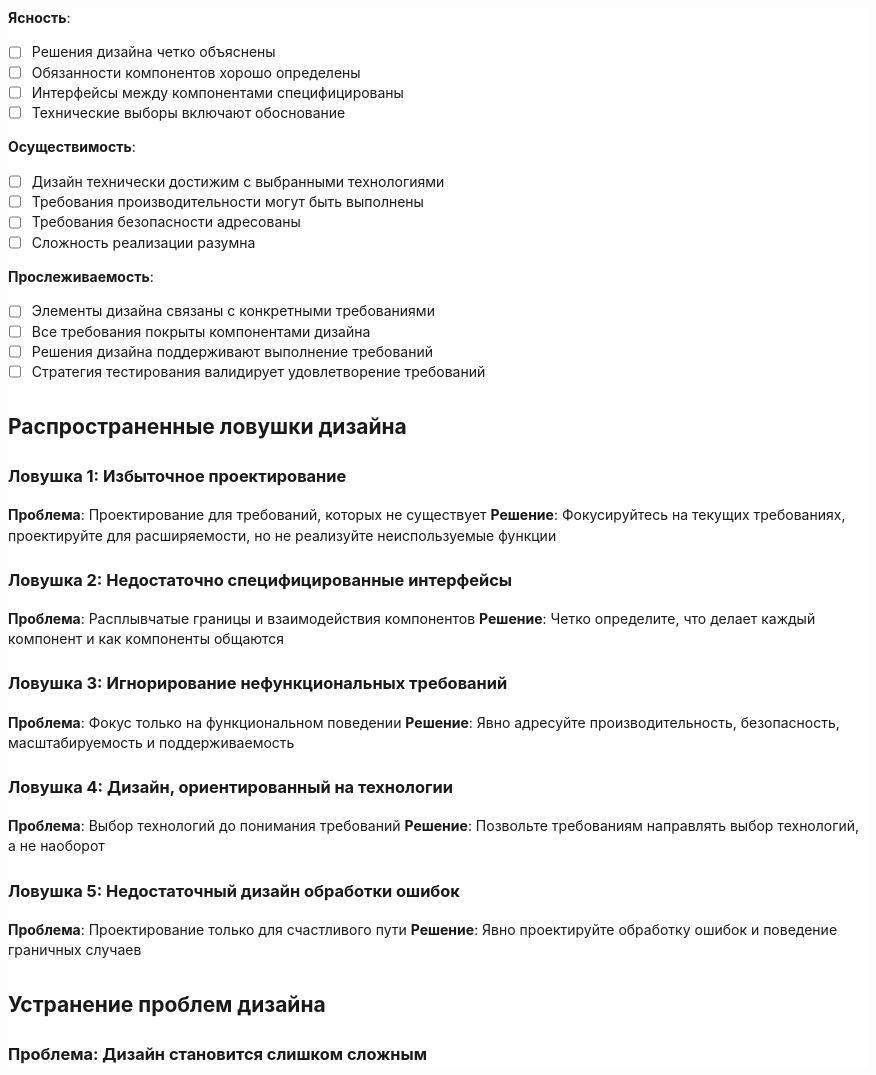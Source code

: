 **Ясность**:

- [ ] Решения дизайна четко объяснены
- [ ] Обязанности компонентов хорошо определены
- [ ] Интерфейсы между компонентами специфицированы
- [ ] Технические выборы включают обоснование

**Осуществимость**:

- [ ] Дизайн технически достижим с выбранными технологиями
- [ ] Требования производительности могут быть выполнены
- [ ] Требования безопасности адресованы
- [ ] Сложность реализации разумна

**Прослеживаемость**:

- [ ] Элементы дизайна связаны с конкретными требованиями
- [ ] Все требования покрыты компонентами дизайна
- [ ] Решения дизайна поддерживают выполнение требований
- [ ] Стратегия тестирования валидирует удовлетворение требований

## Распространенные ловушки дизайна

### Ловушка 1: Избыточное проектирование

**Проблема**: Проектирование для требований, которых не существует
**Решение**: Фокусируйтесь на текущих требованиях, проектируйте для расширяемости, но не реализуйте неиспользуемые функции

### Ловушка 2: Недостаточно специфицированные интерфейсы

**Проблема**: Расплывчатые границы и взаимодействия компонентов
**Решение**: Четко определите, что делает каждый компонент и как компоненты общаются

### Ловушка 3: Игнорирование нефункциональных требований

**Проблема**: Фокус только на функциональном поведении
**Решение**: Явно адресуйте производительность, безопасность, масштабируемость и поддерживаемость

### Ловушка 4: Дизайн, ориентированный на технологии

**Проблема**: Выбор технологий до понимания требований
**Решение**: Позвольте требованиям направлять выбор технологий, а не наоборот

### Ловушка 5: Недостаточный дизайн обработки ошибок

**Проблема**: Проектирование только для счастливого пути
**Решение**: Явно проектируйте обработку ошибок и поведение граничных случаев

## Устранение проблем дизайна

### Проблема: Дизайн становится слишком сложным
